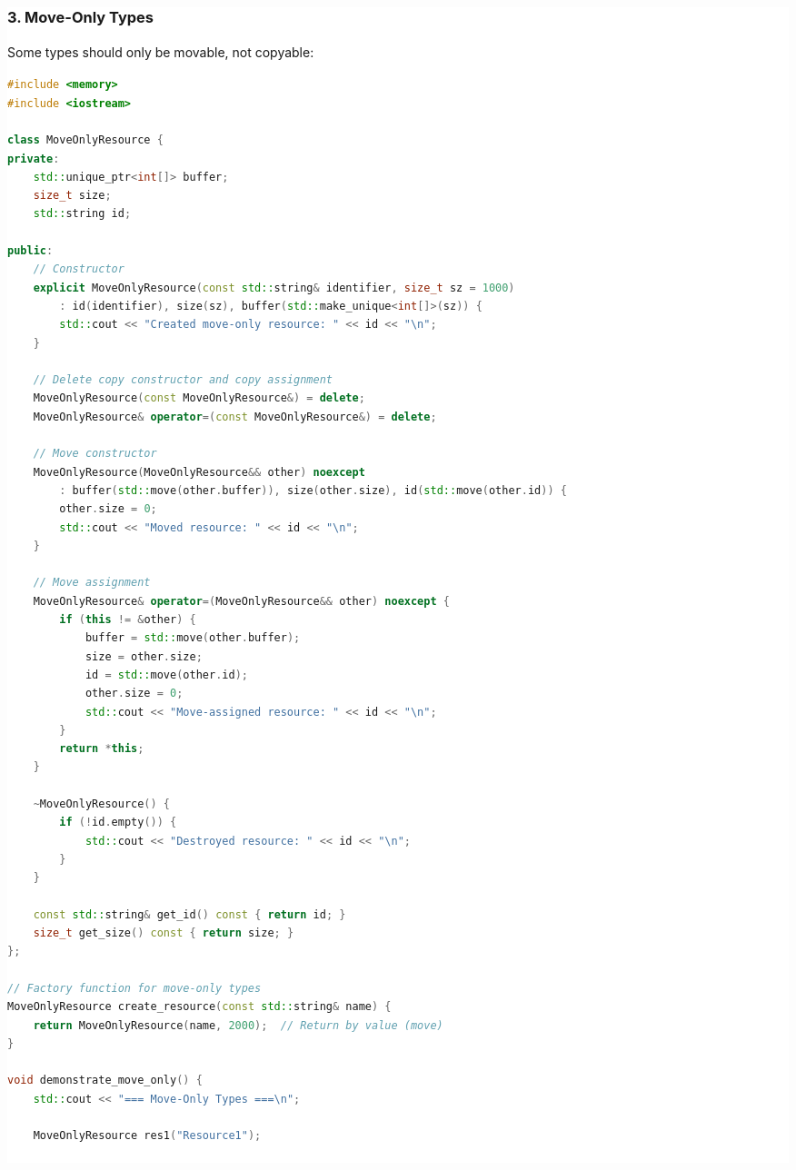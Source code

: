 ### 3. Move-Only Types

Some types should only be movable, not copyable:

```cpp
#include <memory>
#include <iostream>

class MoveOnlyResource {
private:
    std::unique_ptr<int[]> buffer;
    size_t size;
    std::string id;
    
public:
    // Constructor
    explicit MoveOnlyResource(const std::string& identifier, size_t sz = 1000)
        : id(identifier), size(sz), buffer(std::make_unique<int[]>(sz)) {
        std::cout << "Created move-only resource: " << id << "\n";
    }
    
    // Delete copy constructor and copy assignment
    MoveOnlyResource(const MoveOnlyResource&) = delete;
    MoveOnlyResource& operator=(const MoveOnlyResource&) = delete;
    
    // Move constructor
    MoveOnlyResource(MoveOnlyResource&& other) noexcept
        : buffer(std::move(other.buffer)), size(other.size), id(std::move(other.id)) {
        other.size = 0;
        std::cout << "Moved resource: " << id << "\n";
    }
    
    // Move assignment
    MoveOnlyResource& operator=(MoveOnlyResource&& other) noexcept {
        if (this != &other) {
            buffer = std::move(other.buffer);
            size = other.size;
            id = std::move(other.id);
            other.size = 0;
            std::cout << "Move-assigned resource: " << id << "\n";
        }
        return *this;
    }
    
    ~MoveOnlyResource() {
        if (!id.empty()) {
            std::cout << "Destroyed resource: " << id << "\n";
        }
    }
    
    const std::string& get_id() const { return id; }
    size_t get_size() const { return size; }
};

// Factory function for move-only types
MoveOnlyResource create_resource(const std::string& name) {
    return MoveOnlyResource(name, 2000);  // Return by value (move)
}

void demonstrate_move_only() {
    std::cout << "=== Move-Only Types ===\n";
    
    MoveOnlyResource res1("Resource1");
    
```